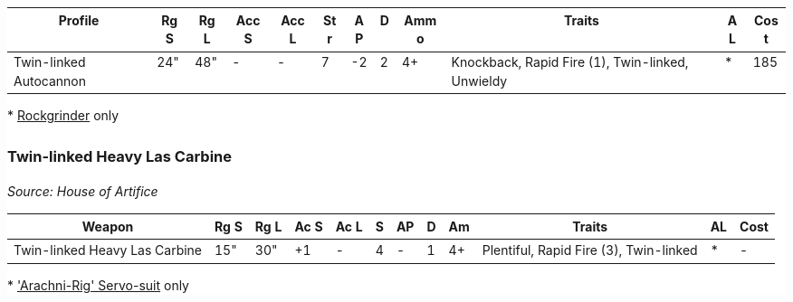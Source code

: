 | Profile | Rg S | Rg L | Acc S | Acc L | Str | AP | D | Ammo | Traits | AL | Cost |
| --- | --- | --- | --- | --- | --- | --- | --- | --- | --- | --- | --- |
| Twin-linked Autocannon | 24" | 48" | \- | \- | 7 | \-2 | 2 | 4+ | Knockback, Rapid Fire (1), Twin-linked, Unwieldy | \* | 185 |

\* [Rockgrinder](https://necrovox.org/docs/gangs/gang-additions/vehicles/rockgrinder#rockgrinder-1) only

### Twin-linked Heavy Las Carbine[](https://necrovox.org/docs/armoury/basic-weapons#twin-linked-heavy-las-carbine "Direct link to Twin-linked Heavy Las Carbine")

_Source: House of Artifice_

| Weapon | Rg S | Rg L | Ac S | Ac L | S | AP | D | Am | Traits | AL | Cost |
| --- | --- | --- | --- | --- | --- | --- | --- | --- | --- | --- | --- |
| Twin-linked Heavy Las Carbine | 15" | 30" | +1 | \- | 4 | \- | 1 | 4+ | Plentiful, Rapid Fire (3), Twin-linked | \* | \- |

\* ['Arachni-Rig' Servo-suit](https://necrovox.org/docs/gangs/gang-lists/house-van-saar/#0-1-arachni-rig-servo-suit-brute) only
